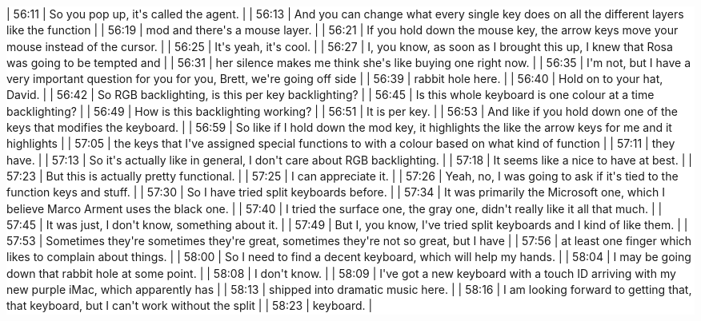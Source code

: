| 56:11      | So you pop up, it's called the agent.                                                                |
| 56:13      | And you can change what every single key does on all the different layers like the function          |
| 56:19      | mod and there's a mouse layer.                                                                       |
| 56:21      | If you hold down the mouse key, the arrow keys move your mouse instead of the cursor.                |
| 56:25      | It's yeah, it's cool.                                                                                |
| 56:27      | I, you know, as soon as I brought this up, I knew that Rosa was going to be tempted and              |
| 56:31      | her silence makes me think she's like buying one right now.                                          |
| 56:35      | I'm not, but I have a very important question for you for you, Brett, we're going off side           |
| 56:39      | rabbit hole here.                                                                                    |
| 56:40      | Hold on to your hat, David.                                                                          |
| 56:42      | So RGB backlighting, is this per key backlighting?                                                   |
| 56:45      | Is this whole keyboard is one colour at a time backlighting?                                          |
| 56:49      | How is this backlighting working?                                                                    |
| 56:51      | It is per key.                                                                                       |
| 56:53      | And like if you hold down one of the keys that modifies the keyboard.                                |
| 56:59      | So like if I hold down the mod key, it highlights the like the arrow keys for me and it highlights   |
| 57:05      | the keys that I've assigned special functions to with a colour based on what kind of function         |
| 57:11      | they have.                                                                                           |
| 57:13      | So it's actually like in general, I don't care about RGB backlighting.                               |
| 57:18      | It seems like a nice to have at best.                                                                |
| 57:23      | But this is actually pretty functional.                                                              |
| 57:25      | I can appreciate it.                                                                                 |
| 57:26      | Yeah, no, I was going to ask if it's tied to the function keys and stuff.                            |
| 57:30      | So I have tried split keyboards before.                                                              |
| 57:34      | It was primarily the Microsoft one, which I believe Marco Arment uses the black one.                  |
| 57:40      | I tried the surface one, the gray one, didn't really like it all that much.                          |
| 57:45      | It was just, I don't know, something about it.                                                       |
| 57:49      | But I, you know, I've tried split keyboards and I kind of like them.                                 |
| 57:53      | Sometimes they're sometimes they're great, sometimes they're not so great, but I have                |
| 57:56      | at least one finger which likes to complain about things.                                            |
| 58:00      | So I need to find a decent keyboard, which will help my hands.                                       |
| 58:04      | I may be going down that rabbit hole at some point.                                                  |
| 58:08      | I don't know.                                                                                        |
| 58:09      | I've got a new keyboard with a touch ID arriving with my new purple iMac, which apparently has       |
| 58:13      | shipped into dramatic music here.                                                                    |
| 58:16      | I am looking forward to getting that, that keyboard, but I can't work without the split              |
| 58:23      | keyboard.                                                                                            |